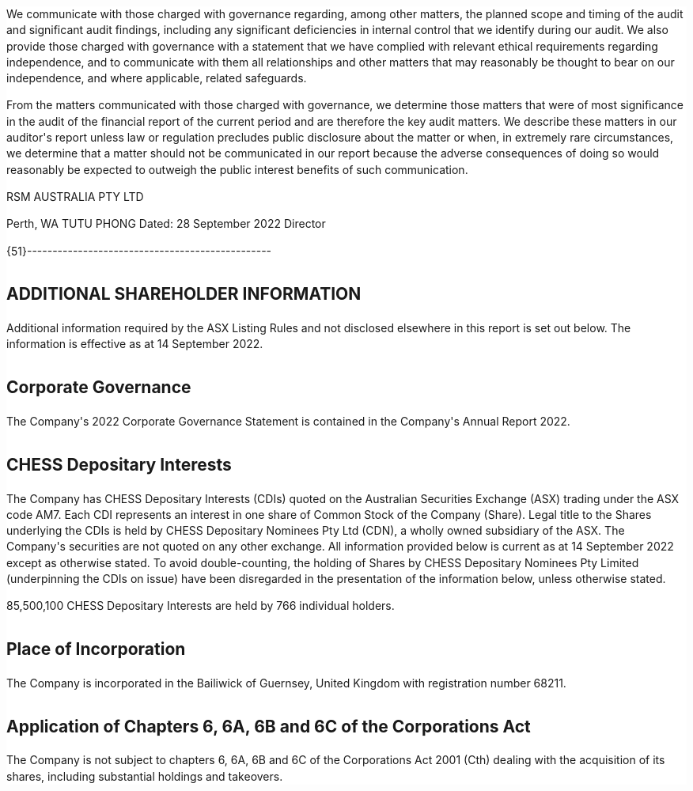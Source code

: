 
We communicate with those charged with governance regarding, among other matters, the planned scope and timing of the audit and significant audit findings, including any significant deficiencies in internal control that we identify during our audit. We also provide those charged with governance with a statement that we have complied with relevant ethical requirements regarding independence, and to communicate with them all relationships and other matters that may reasonably be thought to bear on our independence, and where applicable, related safeguards.

From the matters communicated with those charged with governance, we determine those matters that were of most significance in the audit of the financial report of the current period and are therefore the key audit matters. We describe these matters in our auditor's report unless law or regulation precludes public disclosure about the matter or when, in extremely rare circumstances, we determine that a matter should not be communicated in our report because the adverse consequences of doing so would reasonably be expected to outweigh the public interest benefits of such communication.

RSM AUSTRALIA PTY LTD

Perth, WA TUTU PHONG Dated: 28 September 2022 Director

{51}------------------------------------------------

## **ADDITIONAL SHAREHOLDER INFORMATION**

Additional information required by the ASX Listing Rules and not disclosed elsewhere in this report is set out below. The information is effective as at 14 September 2022.

## **Corporate Governance**

The Company's 2022 Corporate Governance Statement is contained in the Company's Annual Report 2022.

## **CHESS Depositary Interests**

The Company has CHESS Depositary Interests (CDIs) quoted on the Australian Securities Exchange (ASX) trading under the ASX code AM7. Each CDI represents an interest in one share of Common Stock of the Company (Share). Legal title to the Shares underlying the CDIs is held by CHESS Depositary Nominees Pty Ltd (CDN), a wholly owned subsidiary of the ASX. The Company's securities are not quoted on any other exchange. All information provided below is current as at 14 September 2022 except as otherwise stated. To avoid double-counting, the holding of Shares by CHESS Depositary Nominees Pty Limited (underpinning the CDIs on issue) have been disregarded in the presentation of the information below, unless otherwise stated.

85,500,100 CHESS Depositary Interests are held by 766 individual holders.

## **Place of Incorporation**

The Company is incorporated in the Bailiwick of Guernsey, United Kingdom with registration number 68211.

## **Application of Chapters 6, 6A, 6B and 6C of the Corporations Act**

The Company is not subject to chapters 6, 6A, 6B and 6C of the Corporations Act 2001 (Cth) dealing with the acquisition of its shares, including substantial holdings and takeovers.
